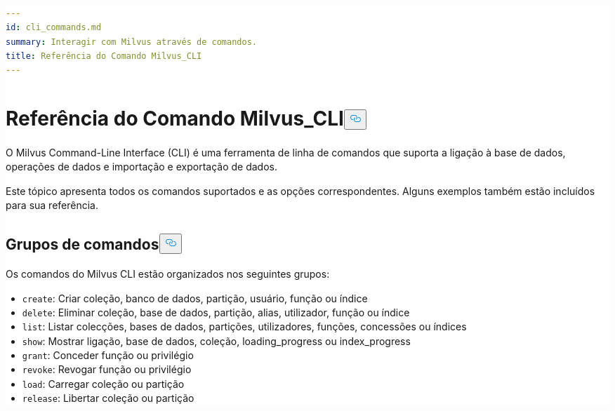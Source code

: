 ```yaml
---
id: cli_commands.md
summary: Interagir com Milvus através de comandos.
title: Referência do Comando Milvus_CLI
---
```

<h1 id="MilvusCLI-Command-Reference" class="common-anchor-header">Referência do Comando Milvus_CLI<button data-href="#MilvusCLI-Command-Reference" class="anchor-icon" translate="no">
      <svg translate="no"
        aria-hidden="true"
        focusable="false"
        height="20"
        version="1.1"
        viewBox="0 0 16 16"
        width="16"
      >
        <path
          fill="#0092E4"
          fill-rule="evenodd"
          d="M4 9h1v1H4c-1.5 0-3-1.69-3-3.5S2.55 3 4 3h4c1.45 0 3 1.69 3 3.5 0 1.41-.91 2.72-2 3.25V8.59c.58-.45 1-1.27 1-2.09C10 5.22 8.98 4 8 4H4c-.98 0-2 1.22-2 2.5S3 9 4 9zm9-3h-1v1h1c1 0 2 1.22 2 2.5S13.98 12 13 12H9c-.98 0-2-1.22-2-2.5 0-.83.42-1.64 1-2.09V6.25c-1.09.53-2 1.84-2 3.25C6 11.31 7.55 13 9 13h4c1.45 0 3-1.69 3-3.5S14.5 6 13 6z"
        ></path>
      </svg>
    </button></h1><p>O Milvus Command-Line Interface (CLI) é uma ferramenta de linha de comandos que suporta a ligação à base de dados, operações de dados e importação e exportação de dados.</p>
<p>Este tópico apresenta todos os comandos suportados e as opções correspondentes. Alguns exemplos também estão incluídos para sua referência.</p>
<h2 id="Command-Groups" class="common-anchor-header">Grupos de comandos<button data-href="#Command-Groups" class="anchor-icon" translate="no">
      <svg translate="no"
        aria-hidden="true"
        focusable="false"
        height="20"
        version="1.1"
        viewBox="0 0 16 16"
        width="16"
      >
        <path
          fill="#0092E4"
          fill-rule="evenodd"
          d="M4 9h1v1H4c-1.5 0-3-1.69-3-3.5S2.55 3 4 3h4c1.45 0 3 1.69 3 3.5 0 1.41-.91 2.72-2 3.25V8.59c.58-.45 1-1.27 1-2.09C10 5.22 8.98 4 8 4H4c-.98 0-2 1.22-2 2.5S3 9 4 9zm9-3h-1v1h1c1 0 2 1.22 2 2.5S13.98 12 13 12H9c-.98 0-2-1.22-2-2.5 0-.83.42-1.64 1-2.09V6.25c-1.09.53-2 1.84-2 3.25C6 11.31 7.55 13 9 13h4c1.45 0 3-1.69 3-3.5S14.5 6 13 6z"
        ></path>
      </svg>
    </button></h2><p>Os comandos do Milvus CLI estão organizados nos seguintes grupos:</p>
<ul>
<li><code translate="no">create</code>: Criar coleção, banco de dados, partição, usuário, função ou índice</li>
<li><code translate="no">delete</code>: Eliminar coleção, base de dados, partição, alias, utilizador, função ou índice</li>
<li><code translate="no">list</code>: Listar colecções, bases de dados, partições, utilizadores, funções, concessões ou índices</li>
<li><code translate="no">show</code>: Mostrar ligação, base de dados, coleção, loading_progress ou index_progress</li>
<li><code translate="no">grant</code>: Conceder função ou privilégio</li>
<li><code translate="no">revoke</code>: Revogar função ou privilégio</li>
<li><code translate="no">load</code>: Carregar coleção ou partição</li>
<li><code translate="no">release</code>: Libertar coleção ou partição</li>